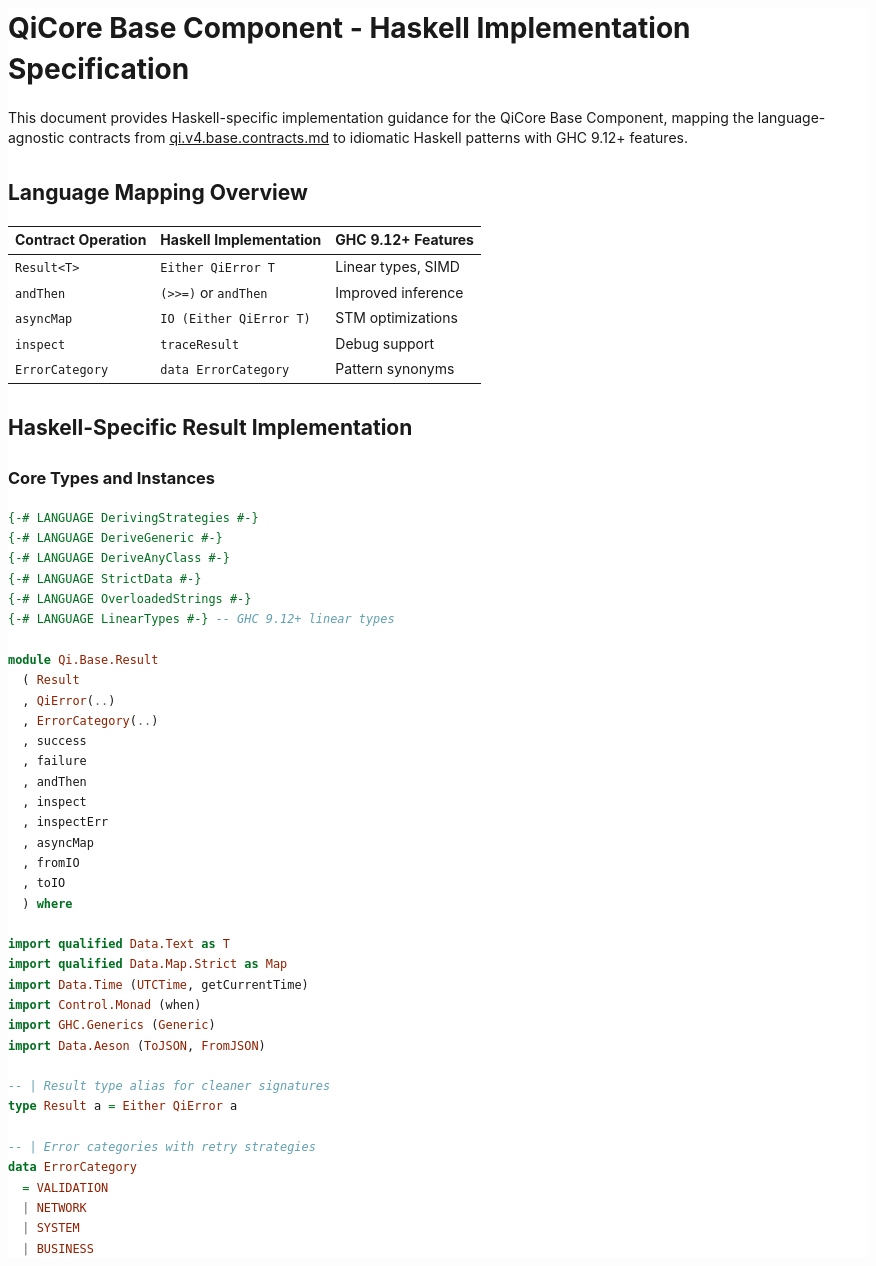 # QiCore Base Component - Haskell Implementation Specification

This document provides Haskell-specific implementation guidance for the QiCore Base Component, mapping the language-agnostic contracts from [qi.v4.base.contracts.md](../../docs/contracts/qi.v4.base.contracts.md) to idiomatic Haskell patterns with GHC 9.12+ features.

## Language Mapping Overview

| Contract Operation | Haskell Implementation | GHC 9.12+ Features |
|-------------------|------------------------|-------------------|
| `Result<T>` | `Either QiError T` | Linear types, SIMD |
| `andThen` | `(>>=)` or `andThen` | Improved inference |
| `asyncMap` | `IO (Either QiError T)` | STM optimizations |
| `inspect` | `traceResult` | Debug support |
| `ErrorCategory` | `data ErrorCategory` | Pattern synonyms |

## Haskell-Specific Result Implementation

### Core Types and Instances

```haskell
{-# LANGUAGE DerivingStrategies #-}
{-# LANGUAGE DeriveGeneric #-}
{-# LANGUAGE DeriveAnyClass #-}
{-# LANGUAGE StrictData #-}
{-# LANGUAGE OverloadedStrings #-}
{-# LANGUAGE LinearTypes #-} -- GHC 9.12+ linear types

module Qi.Base.Result 
  ( Result
  , QiError(..)
  , ErrorCategory(..)
  , success
  , failure
  , andThen
  , inspect
  , inspectErr
  , asyncMap
  , fromIO
  , toIO
  ) where

import qualified Data.Text as T
import qualified Data.Map.Strict as Map
import Data.Time (UTCTime, getCurrentTime)
import Control.Monad (when)
import GHC.Generics (Generic)
import Data.Aeson (ToJSON, FromJSON)

-- | Result type alias for cleaner signatures
type Result a = Either QiError a

-- | Error categories with retry strategies
data ErrorCategory
  = VALIDATION
  | NETWORK  
  | SYSTEM
  | BUSINESS
```